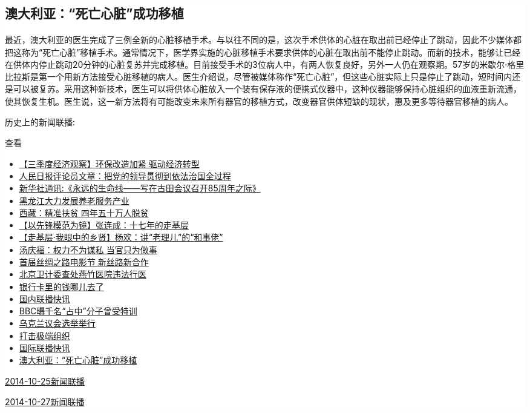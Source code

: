 
## 澳大利亚：“死亡心脏”成功移植


最近，澳大利亚的医生完成了三例全新的心脏移植手术。与以往不同的是，这次手术供体的心脏在取出前已经停止了跳动，因此不少媒体都把这称为“死亡心脏”移植手术。通常情况下，医学界实施的心脏移植手术要求供体的心脏在取出前不能停止跳动。而新的技术，能够让已经在供体内停止跳动20分钟的心脏复苏并完成移植。目前接受手术的3位病人中，有两人恢复良好，另外一人仍在观察期。57岁的米歇尔·格里比拉斯是第一个用新方法接受心脏移植的病人。医生介绍说，尽管被媒体称作“死亡心脏”，但这些心脏实际上只是停止了跳动，短时间内还是可以被复苏。采用这种新技术，医生可以将供体心脏放入一个装有保存液的便携式仪器中，这种仪器能够保持心脏组织的血液重新流通，使其恢复生机。医生说，这一新方法将有可能改变未来所有器官的移植方式，改变器官供体短缺的现状，惠及更多等待器官移植的病人。






历史上的新闻联播:

 查看
 

* [【三季度经济观察】环保改造加紧 驱动经济转型](#【三季度经济观察】环保改造加紧-驱动经济转型)
* [人民日报评论员文章：把党的领导贯彻到依法治国全过程](#人民日报评论员文章：把党的领导贯彻到依法治国全过程)
* [新华社通讯:《永远的生命线——写在古田会议召开85周年之际》](#新华社通讯-《永远的生命线——写在古田会议召开85周年之际》)
* [黑龙江大力发展养老服务产业](#黑龙江大力发展养老服务产业)
* [西藏：精准扶贫 四年五十万人脱贫](#西藏：精准扶贫-四年五十万人脱贫)
* [【以先锋模范为镜】张连成：十七年的走基层](#【以先锋模范为镜】张连成：十七年的走基层)
* [【走基层·我眼中的乡贤】杨欢：讲“老理儿”的“和事佬”](#【走基层·我眼中的乡贤】杨欢：讲“老理儿”的“和事佬”)
* [汤庆福：权力不为谋私 当官只为做事](#汤庆福：权力不为谋私-当官只为做事)
* [首届丝绸之路电影节 新丝路新合作](#首届丝绸之路电影节-新丝路新合作)
* [北京卫计委查处燕竹医院违法行医](#北京卫计委查处燕竹医院违法行医)
* [银行卡里的钱哪儿去了](#银行卡里的钱哪儿去了)
* [国内联播快讯](#国内联播快讯)
* [BBC曝千名“占中”分子曾受特训](#bbc曝千名“占中”分子曾受特训)
* [乌克兰议会选举举行](#乌克兰议会选举举行)
* [打击极端组织](#打击极端组织)
* [国际联播快讯](#国际联播快讯)
* [澳大利亚：“死亡心脏”成功移植](#澳大利亚：“死亡心脏”成功移植)






[2014-10-25新闻联播](/xinwenlianbo/20141025)


[2014-10-27新闻联播](/xinwenlianbo/20141027)



